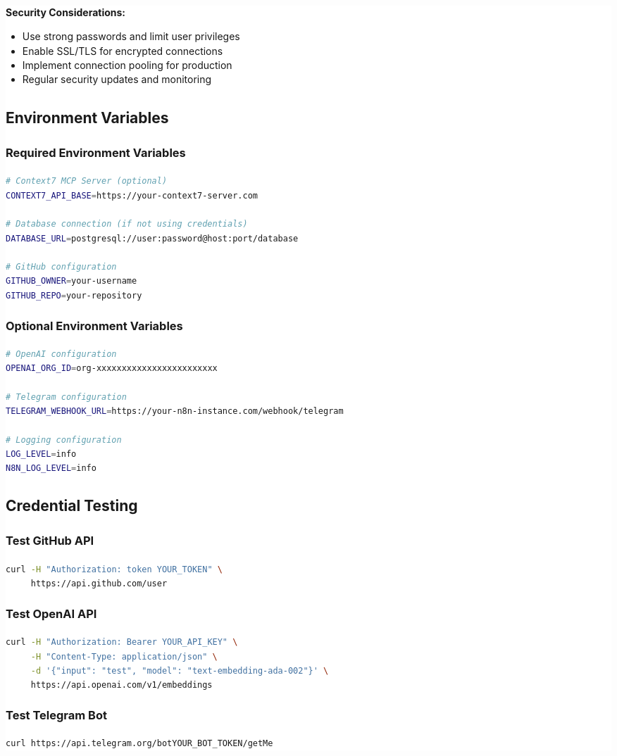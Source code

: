 **Security Considerations:**
- Use strong passwords and limit user privileges
- Enable SSL/TLS for encrypted connections
- Implement connection pooling for production
- Regular security updates and monitoring

## Environment Variables

### Required Environment Variables
```bash
# Context7 MCP Server (optional)
CONTEXT7_API_BASE=https://your-context7-server.com

# Database connection (if not using credentials)
DATABASE_URL=postgresql://user:password@host:port/database

# GitHub configuration
GITHUB_OWNER=your-username
GITHUB_REPO=your-repository
```

### Optional Environment Variables
```bash
# OpenAI configuration
OPENAI_ORG_ID=org-xxxxxxxxxxxxxxxxxxxxxxxx

# Telegram configuration
TELEGRAM_WEBHOOK_URL=https://your-n8n-instance.com/webhook/telegram

# Logging configuration
LOG_LEVEL=info
N8N_LOG_LEVEL=info
```

## Credential Testing

### Test GitHub API
```bash
curl -H "Authorization: token YOUR_TOKEN" \
     https://api.github.com/user
```

### Test OpenAI API
```bash
curl -H "Authorization: Bearer YOUR_API_KEY" \
     -H "Content-Type: application/json" \
     -d '{"input": "test", "model": "text-embedding-ada-002"}' \
     https://api.openai.com/v1/embeddings
```

### Test Telegram Bot
```bash
curl https://api.telegram.org/botYOUR_BOT_TOKEN/getMe
```
